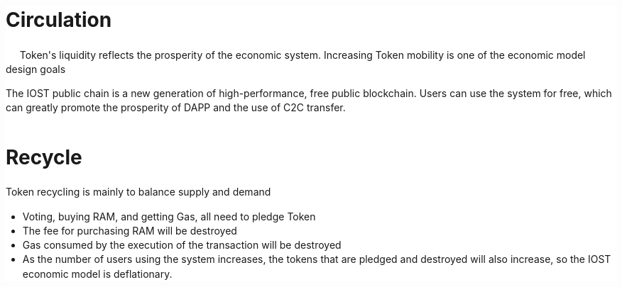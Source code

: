 # Circulation
    
Token's liquidity reflects the prosperity of the economic system. Increasing Token mobility is one of the economic model design goals

The IOST public chain is a new generation of high-performance, free public blockchain. Users can use the system for free, which can greatly promote the prosperity of DAPP and the use of C2C transfer.

# Recycle

Token recycling is mainly to balance supply and demand

- Voting, buying RAM, and getting Gas, all need to pledge Token
- The fee for purchasing RAM will be destroyed
- Gas consumed by the execution of the transaction will be destroyed
- As the number of users using the system increases, the tokens that are pledged and destroyed will also increase, so the IOST economic model is deflationary.
